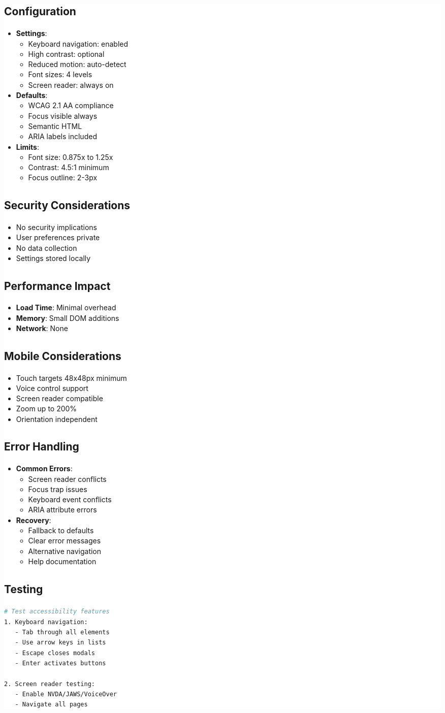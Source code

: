 ## Configuration
- **Settings**: 
  - Keyboard navigation: enabled
  - High contrast: optional
  - Reduced motion: auto-detect
  - Font sizes: 4 levels
  - Screen reader: always on
- **Defaults**: 
  - WCAG 2.1 AA compliance
  - Focus visible always
  - Semantic HTML
  - ARIA labels included
- **Limits**: 
  - Font size: 0.875x to 1.25x
  - Contrast: 4.5:1 minimum
  - Focus outline: 2-3px

## Security Considerations
- No security implications
- User preferences private
- No data collection
- Settings stored locally

## Performance Impact
- **Load Time**: Minimal overhead
- **Memory**: Small DOM additions
- **Network**: None

## Mobile Considerations
- Touch targets 48x48px minimum
- Voice control support
- Screen reader compatible
- Zoom up to 200%
- Orientation independent

## Error Handling
- **Common Errors**: 
  - Screen reader conflicts
  - Focus trap issues
  - Keyboard event conflicts
  - ARIA attribute errors
- **Recovery**: 
  - Fallback to defaults
  - Clear error messages
  - Alternative navigation
  - Help documentation

## Testing
```bash
# Test accessibility features
1. Keyboard navigation:
   - Tab through all elements
   - Use arrow keys in lists
   - Escape closes modals
   - Enter activates buttons
   
2. Screen reader testing:
   - Enable NVDA/JAWS/VoiceOver
   - Navigate all pages
```